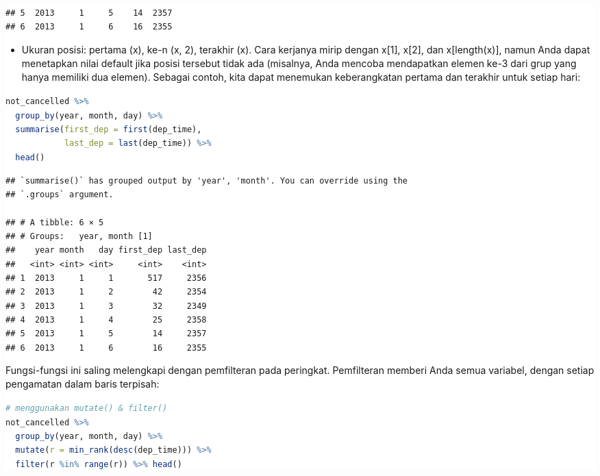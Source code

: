     ## 5  2013     1     5    14  2357
    ## 6  2013     1     6    16  2355

- Ukuran posisi: pertama (x), ke-n (x, 2), terakhir (x). Cara kerjanya
  mirip dengan x\[1\], x\[2\], dan x\[length(x)\], namun Anda dapat
  menetapkan nilai default jika posisi tersebut tidak ada (misalnya,
  Anda mencoba mendapatkan elemen ke-3 dari grup yang hanya memiliki dua
  elemen). Sebagai contoh, kita dapat menemukan keberangkatan pertama
  dan terakhir untuk setiap hari:

``` r
not_cancelled %>%
  group_by(year, month, day) %>%
  summarise(first_dep = first(dep_time),
            last_dep = last(dep_time)) %>%
  head()
```

    ## `summarise()` has grouped output by 'year', 'month'. You can override using the
    ## `.groups` argument.

    ## # A tibble: 6 × 5
    ## # Groups:   year, month [1]
    ##    year month   day first_dep last_dep
    ##   <int> <int> <int>     <int>    <int>
    ## 1  2013     1     1       517     2356
    ## 2  2013     1     2        42     2354
    ## 3  2013     1     3        32     2349
    ## 4  2013     1     4        25     2358
    ## 5  2013     1     5        14     2357
    ## 6  2013     1     6        16     2355

Fungsi-fungsi ini saling melengkapi dengan pemfilteran pada peringkat.
Pemfilteran memberi Anda semua variabel, dengan setiap pengamatan dalam
baris terpisah:

``` r
# menggunakan mutate() & filter()
not_cancelled %>%
  group_by(year, month, day) %>%
  mutate(r = min_rank(desc(dep_time))) %>%
  filter(r %in% range(r)) %>% head()
```
